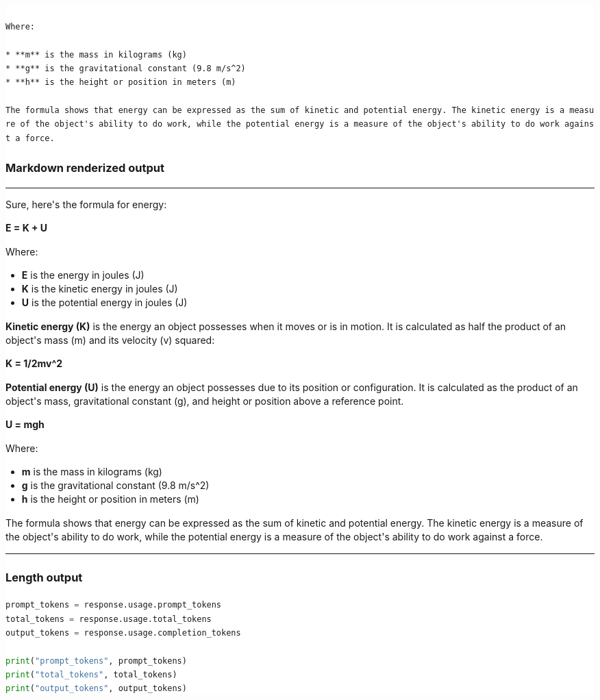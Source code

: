 ```plain

Where:

* **m** is the mass in kilograms (kg)
* **g** is the gravitational constant (9.8 m/s^2)
* **h** is the height or position in meters (m)

The formula shows that energy can be expressed as the sum of kinetic and potential energy. The kinetic energy is a measure of the object's ability to do work, while the potential energy is a measure of the object's ability to do work against a force.
```

### Markdown renderized output
____

Sure, here's the formula for energy:

**E = K + U**

Where:

* **E** is the energy in joules (J)
* **K** is the kinetic energy in joules (J)
* **U** is the potential energy in joules (J)

**Kinetic energy (K)** is the energy an object possesses when it moves or is in motion. It is calculated as half the product of an object's mass (m) and its velocity (v) squared:

**K = 1/2mv^2**

**Potential energy (U)** is the energy an object possesses due to its position or configuration. It is calculated as the product of an object's mass, gravitational constant (g), and height or position above a reference point.

**U = mgh**

Where:

* **m** is the mass in kilograms (kg)
* **g** is the gravitational constant (9.8 m/s^2)
* **h** is the height or position in meters (m)

The formula shows that energy can be expressed as the sum of kinetic and potential energy. The kinetic energy is a measure of the object's ability to do work, while the potential energy is a measure of the object's ability to do work against a force.
___

### Length output

```python
prompt_tokens = response.usage.prompt_tokens
total_tokens = response.usage.total_tokens
output_tokens = response.usage.completion_tokens

print("prompt_tokens", prompt_tokens)
print("total_tokens", total_tokens)
print("output_tokens", output_tokens)
```
